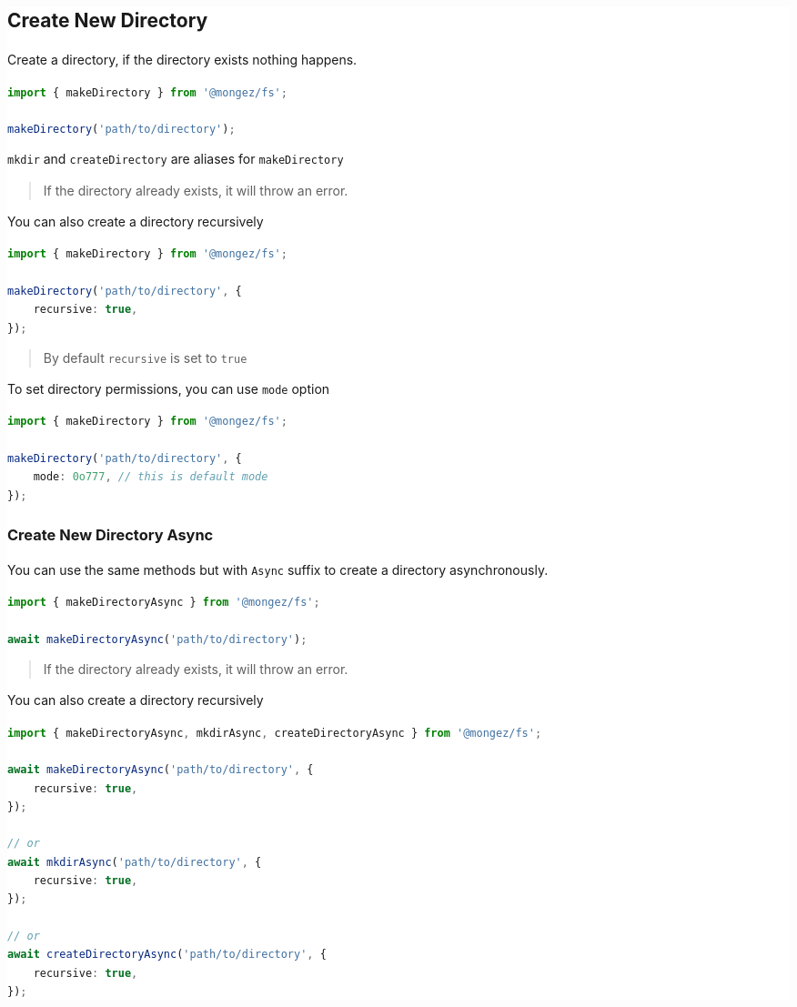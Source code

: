 ## Create New Directory

Create a directory, if the directory exists nothing happens.

```ts
import { makeDirectory } from '@mongez/fs';

makeDirectory('path/to/directory');
```

`mkdir` and `createDirectory` are aliases for `makeDirectory`

> If the directory already exists, it will throw an error.

You can also create a directory recursively

```ts
import { makeDirectory } from '@mongez/fs';

makeDirectory('path/to/directory', {
    recursive: true,
});
```

> By default `recursive` is set to `true`

To set directory permissions, you can use `mode` option

```ts
import { makeDirectory } from '@mongez/fs';

makeDirectory('path/to/directory', {
    mode: 0o777, // this is default mode
});
```

### Create New Directory Async

You can use the same methods but with `Async` suffix to create a directory asynchronously.

```ts
import { makeDirectoryAsync } from '@mongez/fs';

await makeDirectoryAsync('path/to/directory');
```

> If the directory already exists, it will throw an error.

You can also create a directory recursively

```ts
import { makeDirectoryAsync, mkdirAsync, createDirectoryAsync } from '@mongez/fs';

await makeDirectoryAsync('path/to/directory', {
    recursive: true,
});

// or
await mkdirAsync('path/to/directory', {
    recursive: true,
});

// or
await createDirectoryAsync('path/to/directory', {
    recursive: true,
});
```
